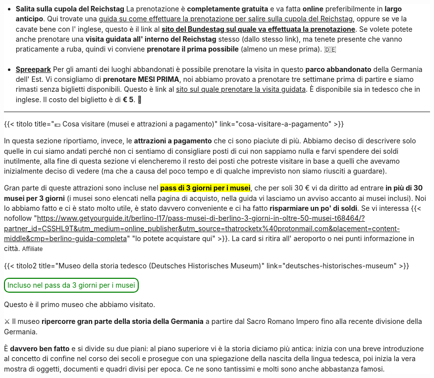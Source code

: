* **Salita sulla cupola del Reichstag**
  La prenotazione è **completamente gratuita** e va fatta **online** preferibilmente in **largo anticipo**. Qui trovate una [guida su come effettuare la prenotazione per salire sulla cupola del Reichstag](/prenotare-gratuitamente-la-visita-al-reichstag-e-alla-cupola-berlino), oppure se ve la cavate bene con l' inglese, questo è il link al [**sito del Bundestag sul quale va effettuata la prenotazione**](https://visite.bundestag.de/BAPWeb/pages/createBookingRequest/viewBasicInformation.jsf?lang=en).
  Se volete potete anche prenotare una **visita guidata all' interno del Reichstag** stesso (dallo stesso link), ma tenete presente che vanno praticamente a ruba, quindi vi conviene **prenotare il prima possibile** (almeno un mese prima). 🇩🇪<br><br>
* [**Spreepark**](/cosa-vedere-a-berlino-alternativo#spreepark)
  Per gli amanti dei luoghi abbandonati è possibile prenotare la visita in questo **parco abbandonato** della Germania dell' Est.
  Vi consigliamo di **prenotare MESI PRIMA**, noi abbiamo provato a prenotare tre settimane prima di partire e siamo rimasti senza biglietti disponibili.
  Questo è link al [sito sul quale prenotare la visita guidata](https://gruen-berlin.de/en/spreepark/visitor-information-0). È disponibile sia in tedesco che in inglese.
  Il costo del biglietto è di **€ 5**. 👻



- - -



{{< titolo title="💶 Cosa visitare (musei e attrazioni a pagamento)" link="cosa-visitare-a-pagamento" >}}

In questa sezione riportiamo, invece, le **attrazioni a pagamento** che ci sono piaciute di più. Abbiamo deciso di descrivere solo quelle in cui siamo andati perché non ci sentiamo di consigliare posti di cui non sappiamo nulla e farvi spendere dei soldi inutilmente, alla fine di questa sezione vi elencheremo il resto dei posti che potreste visitare in base a quelli che avevamo inizialmente deciso di vedere (ma che a causa del poco tempo e di qualche imprevisto non siamo riusciti a guardare).

Gran parte di queste attrazioni sono incluse nel <mark>**pass di 3 giorni per i musei**</mark>, che per soli 30 € vi da diritto ad entrare **in più di 30 musei per 3 giorni** (i musei sono elencati nella pagina di acquisto, nella guida vi lasciamo un avviso accanto ai musei inclusi). Noi lo abbiamo fatto e ci è stato molto utile, è stato davvero conveniente e ci ha fatto **risparmiare un po' di soldi**. Se vi interessa {{< nofollow "https://www.getyourguide.it/berlino-l17/pass-musei-di-berlino-3-giorni-in-oltre-50-musei-t68464/?partner_id=CSSHL9T&utm_medium=online_publisher&utm_source=thatrocketx%40protonmail.com&placement=content-middle&cmp=berlino-guida-completa" "lo potete acquistare qui" >}}. La card si ritira all' aeroporto o nei punti informazione in città. <small>Affiliate</small>

{{< titolo2 title="Museo della storia tedesco (Deutsches Historisches Museum)" link="deutsches-historisches-museum" >}} <div style="color: green; padding: 3px 5px 3px 5px; display: inline-block; border-radius: 10px; border: 2px solid green"> Incluso nel pass da 3 giorni per i musei </div>

Questo è il primo museo che abbiamo visitato.

⚔️ Il museo **ripercorre gran parte della storia della Germania** a partire dal Sacro Romano Impero fino alla recente divisione della Germania.

È **davvero ben fatto** e si divide su due piani: al piano superiore vi è la storia diciamo più antica: inizia con una breve introduzione al concetto di confine nel corso dei secoli e prosegue con una spiegazione della nascita della lingua tedesca, poi inizia la vera mostra di oggetti, documenti e quadri divisi per epoca. Ce ne sono tantissimi e molti sono anche abbastanza famosi. 
